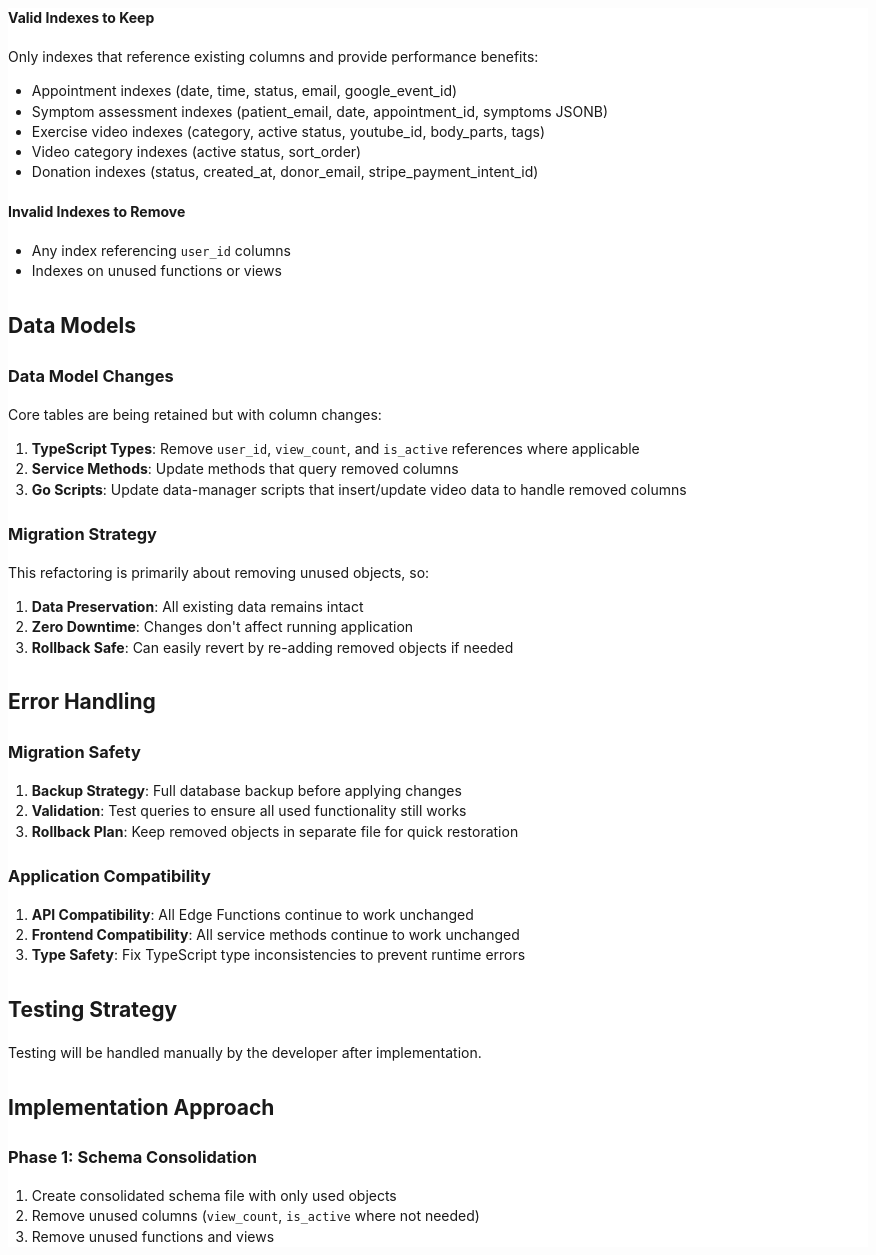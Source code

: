 #### Valid Indexes to Keep
Only indexes that reference existing columns and provide performance benefits:
- Appointment indexes (date, time, status, email, google_event_id)
- Symptom assessment indexes (patient_email, date, appointment_id, symptoms JSONB)
- Exercise video indexes (category, active status, youtube_id, body_parts, tags)
- Video category indexes (active status, sort_order)
- Donation indexes (status, created_at, donor_email, stripe_payment_intent_id)

#### Invalid Indexes to Remove
- Any index referencing `user_id` columns
- Indexes on unused functions or views

## Data Models

### Data Model Changes
Core tables are being retained but with column changes:

1. **TypeScript Types**: Remove `user_id`, `view_count`, and `is_active` references where applicable
2. **Service Methods**: Update methods that query removed columns
3. **Go Scripts**: Update data-manager scripts that insert/update video data to handle removed columns

### Migration Strategy
This refactoring is primarily about removing unused objects, so:
1. **Data Preservation**: All existing data remains intact
2. **Zero Downtime**: Changes don't affect running application
3. **Rollback Safe**: Can easily revert by re-adding removed objects if needed

## Error Handling

### Migration Safety
1. **Backup Strategy**: Full database backup before applying changes
2. **Validation**: Test queries to ensure all used functionality still works
3. **Rollback Plan**: Keep removed objects in separate file for quick restoration

### Application Compatibility
1. **API Compatibility**: All Edge Functions continue to work unchanged
2. **Frontend Compatibility**: All service methods continue to work unchanged
3. **Type Safety**: Fix TypeScript type inconsistencies to prevent runtime errors

## Testing Strategy

Testing will be handled manually by the developer after implementation.

## Implementation Approach

### Phase 1: Schema Consolidation
1. Create consolidated schema file with only used objects
2. Remove unused columns (`view_count`, `is_active` where not needed)
3. Remove unused functions and views
